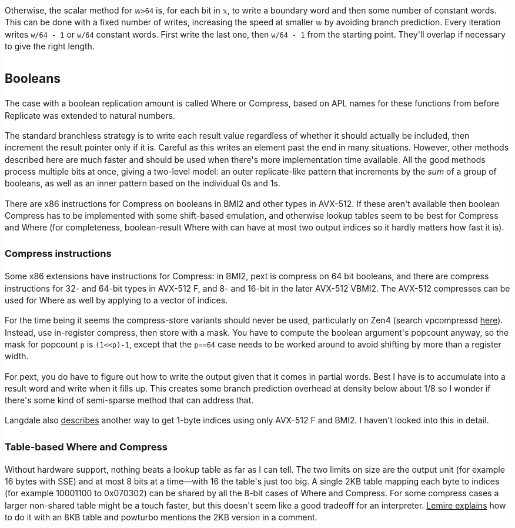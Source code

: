 Otherwise, the scalar method for `𝕨>64` is, for each bit in `𝕩`, to write a boundary word and then some number of constant words. This can be done with a fixed number of writes, increasing the speed at smaller `𝕨` by avoiding branch prediction. Every iteration writes `w/64 - 1` or `w/64` constant words. First write the last one, then `w/64 - 1` from the starting point. They'll overlap if necessary to give the right length.

## Booleans

The case with a boolean replication amount is called Where or Compress, based on APL names for these functions from before Replicate was extended to natural numbers.

The standard branchless strategy is to write each result value regardless of whether it should actually be included, then increment the result pointer only if it is. Careful as this writes an element past the end in many situations. However, other methods described here are much faster and should be used when there's more implementation time available. All the good methods process multiple bits at once, giving a two-level model: an outer replicate-like pattern that increments by the *sum* of a group of booleans, as well as an inner pattern based on the individual 0s and 1s.

There are x86 instructions for Compress on booleans in BMI2 and other types in AVX-512. If these aren't available then boolean Compress has to be implemented with some shift-based emulation, and otherwise lookup tables seem to be best for Compress and Where (for completeness, boolean-result Where with can have at most two output indices so it hardly matters how fast it is).

### Compress instructions

Some x86 extensions have instructions for Compress: in BMI2, pext is compress on 64 bit booleans, and there are compress instructions for 32- and 64-bit types in AVX-512 F, and 8- and 16-bit in the later AVX-512 VBMI2. The AVX-512 compresses can be used for Where as well by applying to a vector of indices.

For the time being it seems the compress-store variants should never be used, particularly on Zen4 (search vpcompressd [here](https://www.mersenneforum.org/showthread.php?p=614191)). Instead, use in-register compress, then store with a mask. You have to compute the boolean argument's popcount anyway, so the mask for popcount `p` is `(1<<p)-1`, except that the `p==64` case needs to be worked around to avoid shifting by more than a register width.

For pext, you do have to figure out how to write the output given that it comes in partial words. Best I have is to accumulate into a result word and write when it fills up. This creates some branch prediction overhead at density below about 1/8 so I wonder if there's some kind of semi-sparse method that can address that.

Langdale also [describes](https://branchfree.org/2018/05/22/bits-to-indexes-in-bmi2-and-avx-512/) another way to get 1-byte indices using only AVX-512 F and BMI2. I haven't looked into this in detail.

### Table-based Where and Compress

Without hardware support, nothing beats a lookup table as far as I can tell. The two limits on size are the output unit (for example 16 bytes with SSE) and at most 8 bits at a time—with 16 the table's just too big. A single 2KB table mapping each byte to indices (for example 10001100 to 0x070302) can be shared by all the 8-bit cases of Where and Compress. For some compress cases a larger non-shared table might be a touch faster, but this doesn't seem like a good tradeoff for an interpreter. [Lemire explains](https://lemire.me/blog/2018/03/08/iterating-over-set-bits-quickly-simd-edition/) how to do it with an 8KB table and powturbo mentions the 2KB version in a comment.
